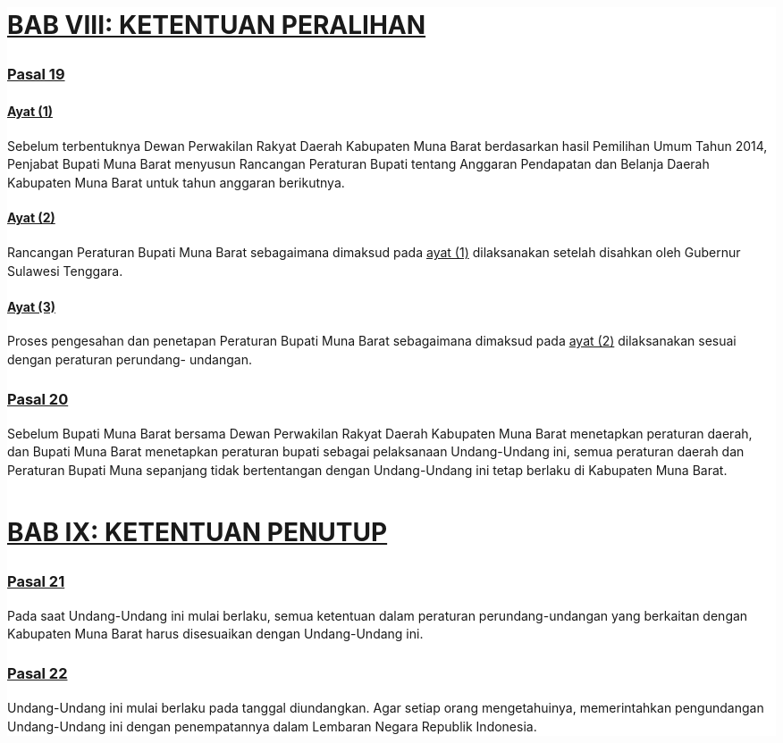 

# [BAB VIII: KETENTUAN PERALIHAN](http://example.org/legal/peraturan/uu/2014/14/bab/0008)

### [Pasal 19](http://example.org/legal/peraturan/uu/2014/14/pasal/0019)

#### [Ayat (1)](http://example.org/legal/peraturan/uu/2014/14/pasal/0019/versi/20140723/ayat/0001)
Sebelum terbentuknya Dewan Perwakilan Rakyat Daerah Kabupaten Muna Barat berdasarkan hasil Pemilihan Umum Tahun 2014, Penjabat Bupati Muna Barat menyusun Rancangan Peraturan Bupati tentang Anggaran Pendapatan dan Belanja Daerah Kabupaten Muna Barat untuk tahun anggaran berikutnya.

#### [Ayat (2)](http://example.org/legal/peraturan/uu/2014/14/pasal/0019/versi/20140723/ayat/0002)
Rancangan Peraturan Bupati Muna Barat sebagaimana dimaksud pada [ayat (1)](http://example.org/legal/peraturan/uu/2014/14/pasal/0019/versi/20140723/ayat/0001) dilaksanakan setelah disahkan oleh Gubernur Sulawesi Tenggara.

#### [Ayat (3)](http://example.org/legal/peraturan/uu/2014/14/pasal/0019/versi/20140723/ayat/0003)
Proses pengesahan dan penetapan Peraturan Bupati Muna Barat sebagaimana dimaksud pada [ayat (2)](http://example.org/legal/peraturan/uu/2014/14/pasal/0019/versi/20140723/ayat/0002) dilaksanakan sesuai dengan peraturan perundang- undangan.


### [Pasal 20](http://example.org/legal/peraturan/uu/2014/14/pasal/0020)
Sebelum Bupati Muna Barat bersama Dewan Perwakilan Rakyat Daerah Kabupaten Muna Barat menetapkan peraturan daerah, dan Bupati Muna Barat menetapkan peraturan bupati sebagai pelaksanaan Undang-Undang ini, semua peraturan daerah dan Peraturan Bupati Muna sepanjang tidak bertentangan dengan Undang-Undang ini tetap berlaku di Kabupaten Muna Barat.
 


# [BAB IX: KETENTUAN PENUTUP](http://example.org/legal/peraturan/uu/2014/14/bab/0009)

### [Pasal 21](http://example.org/legal/peraturan/uu/2014/14/pasal/0021)
Pada saat Undang-Undang ini mulai berlaku, semua ketentuan dalam peraturan perundang-undangan yang berkaitan dengan Kabupaten Muna Barat harus disesuaikan dengan Undang-Undang ini.


### [Pasal 22](http://example.org/legal/peraturan/uu/2014/14/pasal/0022)
Undang-Undang ini mulai berlaku pada tanggal diundangkan. Agar setiap orang mengetahuinya, memerintahkan pengundangan Undang-Undang ini dengan penempatannya dalam Lembaran Negara Republik Indonesia.
 
